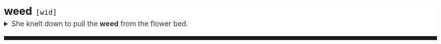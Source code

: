 
<div style="display: flex;align-items: baseline;">
    <h2 style="margin-bottom: 0;margin-top: 0">weed</h2>
    <p style="padding:0 .5em; margin: 0;font-family: monospace;">[wid]</p>
    <p class="interpretation_25596" style="display:none ;padding:0 .5em; margin: 0; white-space: nowrap;overflow: hidden;text-overflow: ellipsis;">n. 杂草；野草
v. 除草；铲除</p>
</div>
<details class="details_25596"><summary style="color: #303030;">She knelt down to pull the <strong>weed</strong> from the flower bed.</summary></details>
<hr style="padding-bottom: 0.5em;" />

<script>
const details = document.querySelectorAll('.details_25596');
const translates = document.querySelectorAll('.interpretation_25596');

details.forEach((item, index) => item.addEventListener('toggle', () => {
    if (item.open) {
        translates[index].style.display = 'block';
    } else translates[index].style.display = 'none';
}));
</script>
